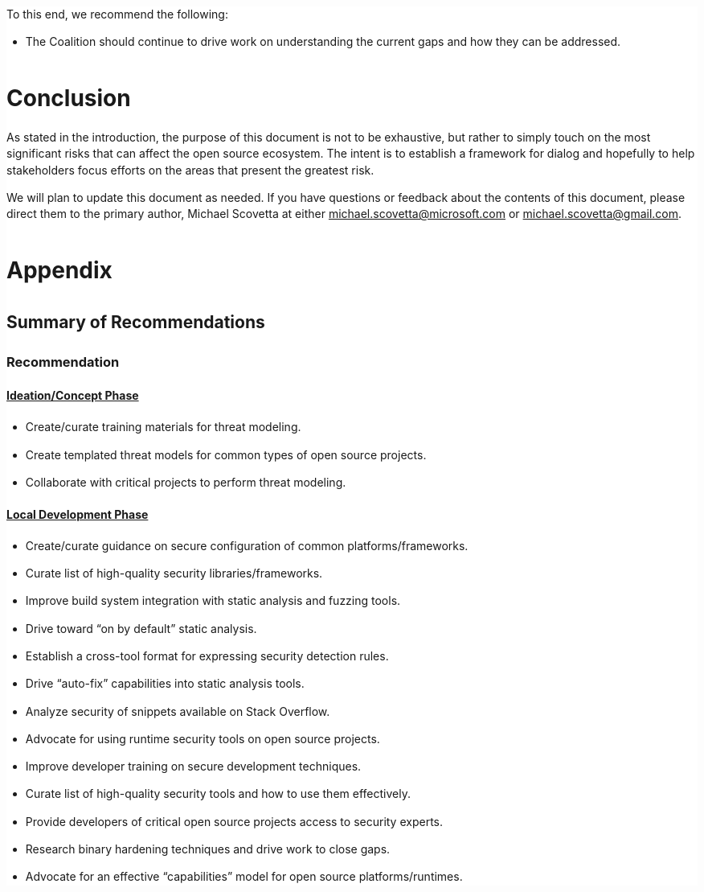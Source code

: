 To this end, we recommend the following:

- The Coalition should continue to drive work on understanding the current gaps and how they can be addressed.

# Conclusion

As stated in the introduction, the purpose of this document is not to be exhaustive, but rather to simply touch on the most significant risks that can affect the open source ecosystem. The intent is to establish a framework for dialog and hopefully to help stakeholders focus efforts on the areas that present the greatest risk.

We will plan to update this document as needed. If you have questions or feedback about the contents of this document, please direct them to the primary author, Michael Scovetta at either michael.scovetta@microsoft.com or michael.scovetta@gmail.com.

# Appendix

## Summary of Recommendations

### Recommendation

#### [Ideation/Concept Phase](#Ideation/Concept-Phase)

- Create/curate training materials for threat modeling.

- Create templated threat models for common types of open source projects. 

- Collaborate with critical projects to perform threat modeling.

#### [Local Development Phase](#Local-Development-Phase)

- Create/curate guidance on secure configuration of common platforms/frameworks.

- Curate list of high-quality security libraries/frameworks.

- Improve build system integration with static analysis and fuzzing tools.

- Drive toward “on by default” static analysis.

- Establish a cross-tool format for expressing security detection rules.

- Drive “auto-fix” capabilities into static analysis tools.

- Analyze security of snippets available on Stack Overflow.

- Advocate for using runtime security tools on open source projects.

- Improve developer training on secure development techniques.

- Curate list of high-quality security tools and how to use them effectively.

- Provide developers of critical open source projects access to security experts.

- Research binary hardening techniques and drive work to close gaps.

- Advocate for an effective “capabilities” model for open source platforms/runtimes.
